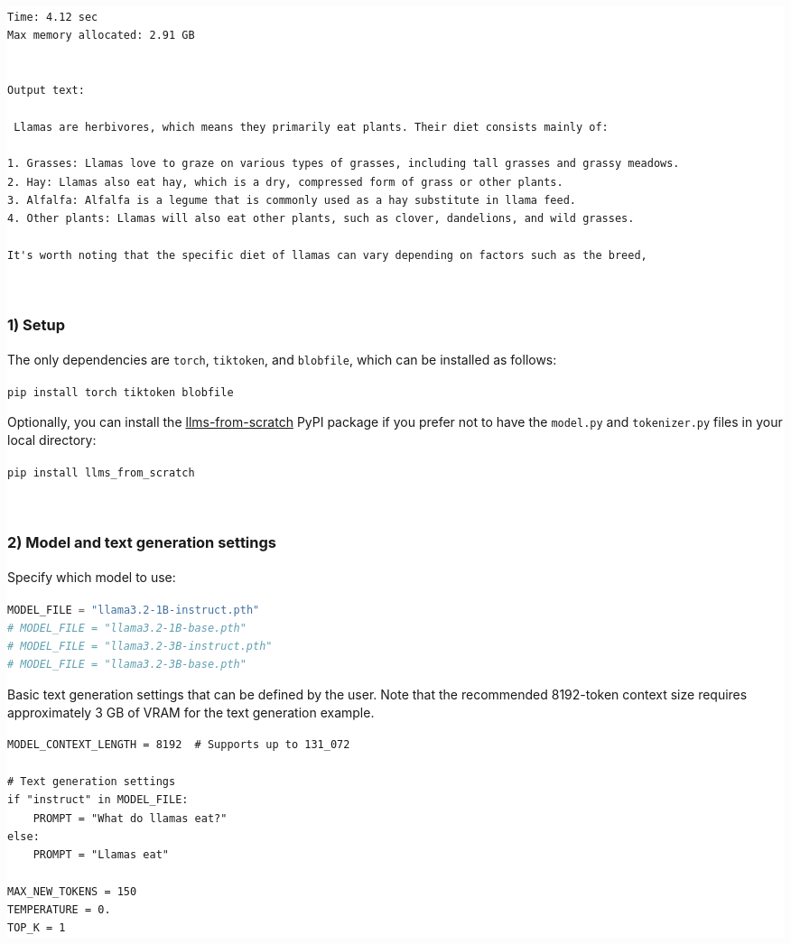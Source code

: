 ```
Time: 4.12 sec
Max memory allocated: 2.91 GB


Output text:

 Llamas are herbivores, which means they primarily eat plants. Their diet consists mainly of:

1. Grasses: Llamas love to graze on various types of grasses, including tall grasses and grassy meadows.
2. Hay: Llamas also eat hay, which is a dry, compressed form of grass or other plants.
3. Alfalfa: Alfalfa is a legume that is commonly used as a hay substitute in llama feed.
4. Other plants: Llamas will also eat other plants, such as clover, dandelions, and wild grasses.

It's worth noting that the specific diet of llamas can vary depending on factors such as the breed,
```


&nbsp;
### 1) Setup

The only dependencies are `torch`, `tiktoken`, and `blobfile`, which can be installed as follows:

```python
pip install torch tiktoken blobfile
```

Optionally, you can install the [llms-from-scratch](https://pypi.org/project/llms-from-scratch/) PyPI package if you prefer not to have the `model.py` and `tokenizer.py` files in your local directory:

```python
pip install llms_from_scratch
```


&nbsp;
### 2) Model and text generation settings

Specify which model to use:

```python
MODEL_FILE = "llama3.2-1B-instruct.pth"
# MODEL_FILE = "llama3.2-1B-base.pth"
# MODEL_FILE = "llama3.2-3B-instruct.pth"
# MODEL_FILE = "llama3.2-3B-base.pth"
```

Basic text generation settings that can be defined by the user. Note that the recommended 8192-token context size requires approximately 3 GB of VRAM for the text generation example.

```
MODEL_CONTEXT_LENGTH = 8192  # Supports up to 131_072

# Text generation settings
if "instruct" in MODEL_FILE:
    PROMPT = "What do llamas eat?"
else:
    PROMPT = "Llamas eat"

MAX_NEW_TOKENS = 150
TEMPERATURE = 0.
TOP_K = 1
```
